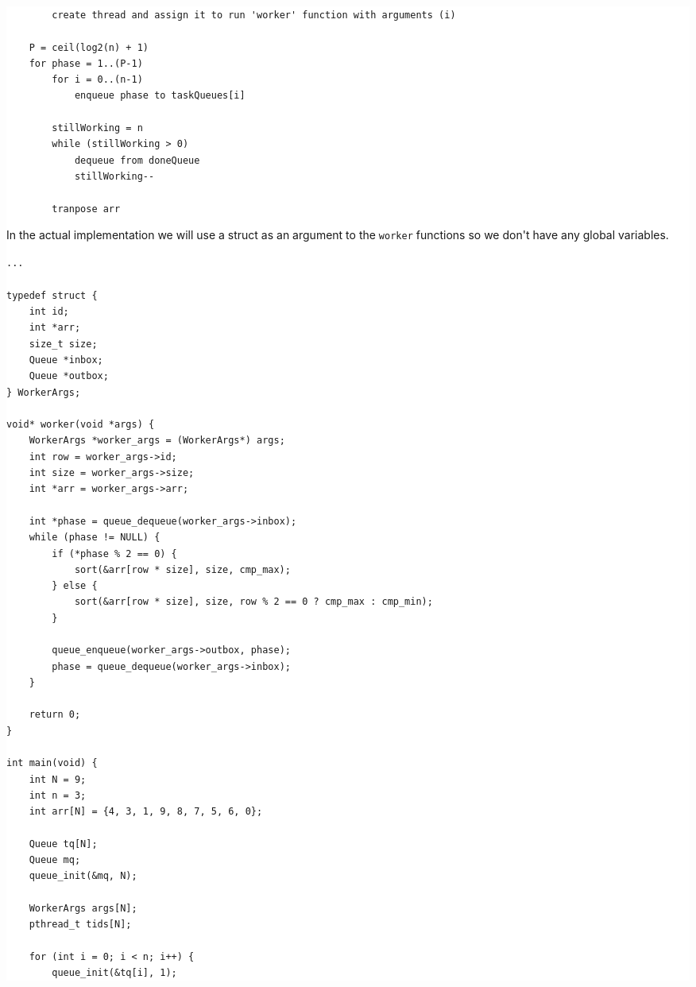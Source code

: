 ```
        create thread and assign it to run 'worker' function with arguments (i)

    P = ceil(log2(n) + 1)
    for phase = 1..(P-1)
        for i = 0..(n-1)
            enqueue phase to taskQueues[i]

        stillWorking = n
        while (stillWorking > 0)
            dequeue from doneQueue
            stillWorking--

        tranpose arr
```

In the actual implementation we will use a struct as an argument to the `worker` functions
so we don't have any global variables.

```
...

typedef struct {
    int id;
    int *arr;
    size_t size;
    Queue *inbox;
    Queue *outbox;
} WorkerArgs;

void* worker(void *args) {
    WorkerArgs *worker_args = (WorkerArgs*) args;
    int row = worker_args->id;
    int size = worker_args->size;
    int *arr = worker_args->arr;

    int *phase = queue_dequeue(worker_args->inbox);
    while (phase != NULL) {
        if (*phase % 2 == 0) {
            sort(&arr[row * size], size, cmp_max);
        } else {
            sort(&arr[row * size], size, row % 2 == 0 ? cmp_max : cmp_min);
        }

        queue_enqueue(worker_args->outbox, phase);
        phase = queue_dequeue(worker_args->inbox);
    }

    return 0;
}

int main(void) {
    int N = 9;
    int n = 3;
    int arr[N] = {4, 3, 1, 9, 8, 7, 5, 6, 0};

    Queue tq[N];
    Queue mq;
    queue_init(&mq, N);

    WorkerArgs args[N];
    pthread_t tids[N];

    for (int i = 0; i < n; i++) {
        queue_init(&tq[i], 1);
```

[1]: https://stackoverflow.com/questions/1653958/why-are-ifndef-and-define-used-in-c-header-files
[2]: https://en.wikipedia.org/wiki/Inline_function
[3]: https://en.wikipedia.org/wiki/Locality_of_reference
[4]: https://computing.llnl.gov/tutorials/pthreads/#Mutexes
[5]: https://computing.llnl.gov/tutorials/pthreads/#ConditionVariables
[6]: https://en.wikipedia.org/wiki/Circular_buffer
[7]: https://stackoverflow.com/questions/558122/what-is-a-static-function
[8]: https://en.wikipedia.org/wiki/Lock_(computer_science)
[9]: https://en.wikipedia.org/wiki/Monitor_(synchronization)#Condition_variables